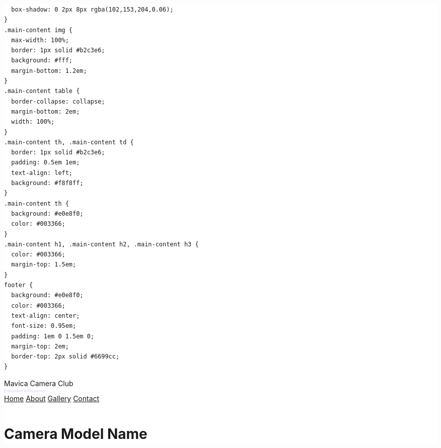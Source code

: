       box-shadow: 0 2px 8px rgba(102,153,204,0.06);
    }
    .main-content img {
      max-width: 100%;
      border: 1px solid #b2c3e6;
      background: #fff;
      margin-bottom: 1.2em;
    }
    .main-content table {
      border-collapse: collapse;
      margin-bottom: 2em;
      width: 100%;
    }
    .main-content th, .main-content td {
      border: 1px solid #b2c3e6;
      padding: 0.5em 1em;
      text-align: left;
      background: #f8f8ff;
    }
    .main-content th {
      background: #e0e8f0;
      color: #003366;
    }
    .main-content h1, .main-content h2, .main-content h3 {
      color: #003366;
      margin-top: 1.5em;
    }
    footer {
      background: #e0e8f0;
      color: #003366;
      text-align: center;
      font-size: 0.95em;
      padding: 1em 0 1.5em 0;
      margin-top: 2em;
      border-top: 2px solid #6699cc;
    }
  </style>
</head>
<body>
  <div class="banner">
    Mavica Camera Club
    <div style="font-size:0.5em; color:#cce;">Enthusiasts & Resources</div>
  </div>

  <nav class="navbar">
    <a href="/">Home</a>
    <a href="/about.html">About</a>
    <a href="/gallery.html">Gallery</a>
    <a href="/contact.html">Contact</a>
  </nav>

  <div class="main-content">
    <h1>Camera Model Name</h1>
